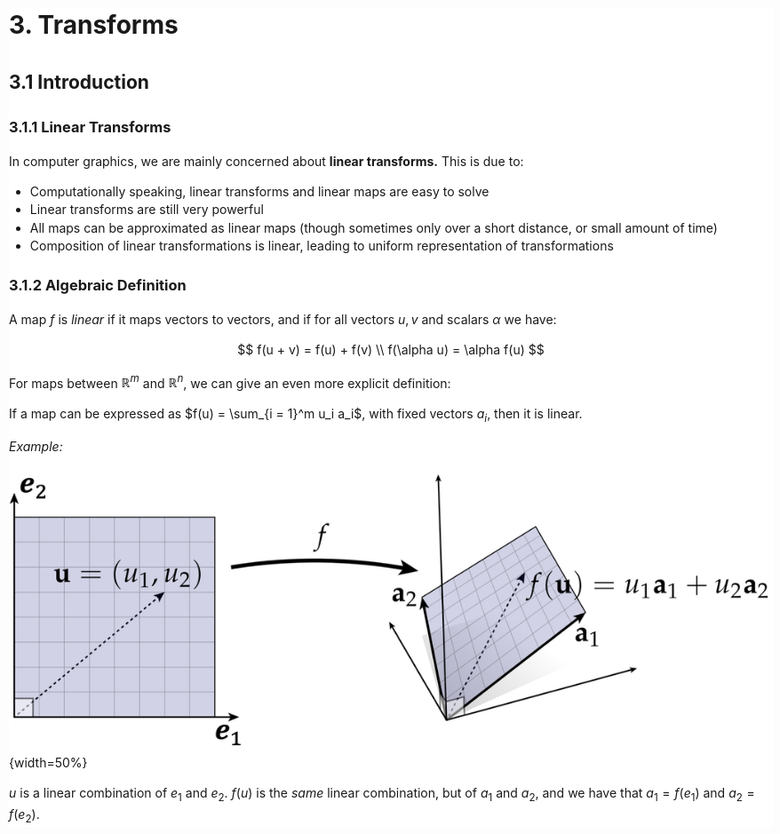 # 3. Transforms

## 3.1 Introduction

### 3.1.1 Linear Transforms

In computer graphics, we are mainly concerned about **linear transforms.** This is due to:

- Computationally speaking, linear transforms and linear maps are easy to solve
- Linear transforms are still very powerful
- All maps can be approximated as linear maps (though sometimes only over a short distance, or small amount of time)
- Composition of linear transformations is linear, leading to uniform representation of transformations

### 3.1.2 Algebraic Definition

A map $f$ is _linear_ if it maps vectors to vectors, and if for all vectors $u, \, v$ and scalars $\alpha$ we have:

$$
f(u + v) = f(u) + f(v) \\ f(\alpha u) = \alpha f(u)
$$

For maps between $\mathbb{R}^m$ and $\mathbb{R}^n$, we can give an even more explicit definition:

If a map can be expressed as $f(u) = \sum_{i = 1}^m u_i a_i$, with fixed vectors $a_i$, then it is linear.

_Example:_

![](./Figures/VisComp_Fig9-1.PNG){width=50%}

$u$ is a linear combination of $e_1$ and $e_2$. $f(u)$ is the _same_ linear combination, but of $a_1$ and $a_2$, and we have that $a_1 = f(e_1)$ and $a_2 = f(e_2)$.
